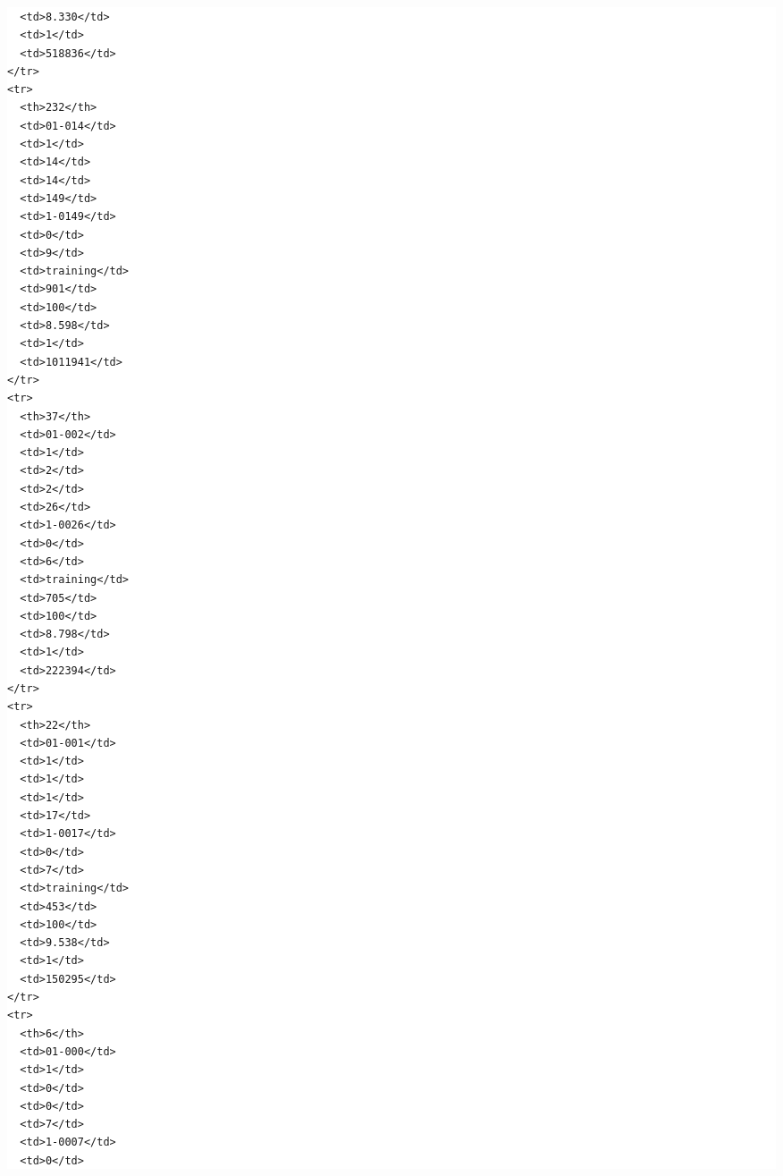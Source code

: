       <td>8.330</td>
      <td>1</td>
      <td>518836</td>
    </tr>
    <tr>
      <th>232</th>
      <td>01-014</td>
      <td>1</td>
      <td>14</td>
      <td>14</td>
      <td>149</td>
      <td>1-0149</td>
      <td>0</td>
      <td>9</td>
      <td>training</td>
      <td>901</td>
      <td>100</td>
      <td>8.598</td>
      <td>1</td>
      <td>1011941</td>
    </tr>
    <tr>
      <th>37</th>
      <td>01-002</td>
      <td>1</td>
      <td>2</td>
      <td>2</td>
      <td>26</td>
      <td>1-0026</td>
      <td>0</td>
      <td>6</td>
      <td>training</td>
      <td>705</td>
      <td>100</td>
      <td>8.798</td>
      <td>1</td>
      <td>222394</td>
    </tr>
    <tr>
      <th>22</th>
      <td>01-001</td>
      <td>1</td>
      <td>1</td>
      <td>1</td>
      <td>17</td>
      <td>1-0017</td>
      <td>0</td>
      <td>7</td>
      <td>training</td>
      <td>453</td>
      <td>100</td>
      <td>9.538</td>
      <td>1</td>
      <td>150295</td>
    </tr>
    <tr>
      <th>6</th>
      <td>01-000</td>
      <td>1</td>
      <td>0</td>
      <td>0</td>
      <td>7</td>
      <td>1-0007</td>
      <td>0</td>